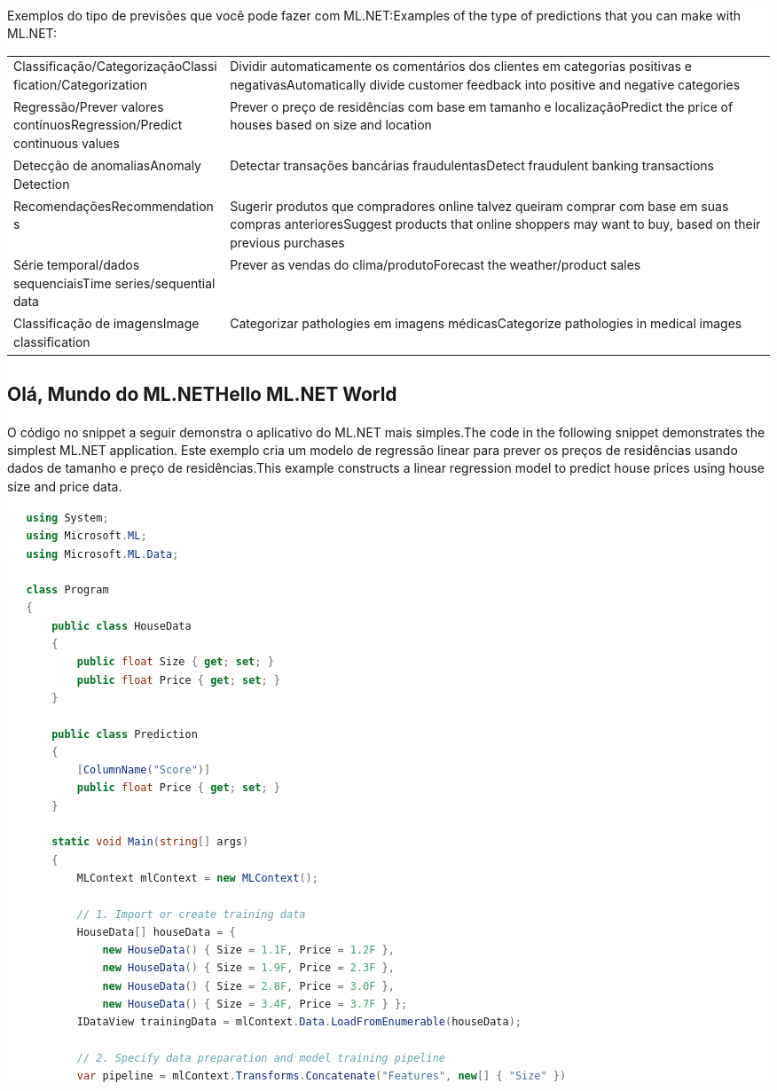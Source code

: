<span data-ttu-id="fb708-116">Exemplos do tipo de previsões que você pode fazer com ML.NET:</span><span class="sxs-lookup"><span data-stu-id="fb708-116">Examples of the type of predictions that you can make with ML.NET:</span></span>

|||
|-|-|
|<span data-ttu-id="fb708-117">Classificação/Categorização</span><span class="sxs-lookup"><span data-stu-id="fb708-117">Classification/Categorization</span></span>|<span data-ttu-id="fb708-118">Dividir automaticamente os comentários dos clientes em categorias positivas e negativas</span><span class="sxs-lookup"><span data-stu-id="fb708-118">Automatically divide customer feedback into positive and negative categories</span></span>|
|<span data-ttu-id="fb708-119">Regressão/Prever valores contínuos</span><span class="sxs-lookup"><span data-stu-id="fb708-119">Regression/Predict continuous values</span></span>|<span data-ttu-id="fb708-120">Prever o preço de residências com base em tamanho e localização</span><span class="sxs-lookup"><span data-stu-id="fb708-120">Predict the price of houses based on size and location</span></span>|
|<span data-ttu-id="fb708-121">Detecção de anomalias</span><span class="sxs-lookup"><span data-stu-id="fb708-121">Anomaly Detection</span></span>|<span data-ttu-id="fb708-122">Detectar transações bancárias fraudulentas</span><span class="sxs-lookup"><span data-stu-id="fb708-122">Detect fraudulent banking transactions</span></span> |
|<span data-ttu-id="fb708-123">Recomendações</span><span class="sxs-lookup"><span data-stu-id="fb708-123">Recommendations</span></span>|<span data-ttu-id="fb708-124">Sugerir produtos que compradores online talvez queiram comprar com base em suas compras anteriores</span><span class="sxs-lookup"><span data-stu-id="fb708-124">Suggest products that online shoppers may want to buy, based on their previous purchases</span></span>|
|<span data-ttu-id="fb708-125">Série temporal/dados sequenciais</span><span class="sxs-lookup"><span data-stu-id="fb708-125">Time series/sequential data</span></span>|<span data-ttu-id="fb708-126">Prever as vendas do clima/produto</span><span class="sxs-lookup"><span data-stu-id="fb708-126">Forecast the weather/product sales</span></span>|
|<span data-ttu-id="fb708-127">Classificação de imagens</span><span class="sxs-lookup"><span data-stu-id="fb708-127">Image classification</span></span>|<span data-ttu-id="fb708-128">Categorizar pathologies em imagens médicas</span><span class="sxs-lookup"><span data-stu-id="fb708-128">Categorize pathologies in medical images</span></span>|

## <a name="hello-mlnet-world"></a><span data-ttu-id="fb708-129">Olá, Mundo do ML.NET</span><span class="sxs-lookup"><span data-stu-id="fb708-129">Hello ML.NET World</span></span>

<span data-ttu-id="fb708-130">O código no snippet a seguir demonstra o aplicativo do ML.NET mais simples.</span><span class="sxs-lookup"><span data-stu-id="fb708-130">The code in the following snippet demonstrates the simplest ML.NET application.</span></span> <span data-ttu-id="fb708-131">Este exemplo cria um modelo de regressão linear para prever os preços de residências usando dados de tamanho e preço de residências.</span><span class="sxs-lookup"><span data-stu-id="fb708-131">This example constructs a linear regression model to predict house prices using house size and price data.</span></span>

 ```csharp
    using System;
    using Microsoft.ML;
    using Microsoft.ML.Data;

    class Program
    {
        public class HouseData
        {
            public float Size { get; set; }
            public float Price { get; set; }
        }

        public class Prediction
        {
            [ColumnName("Score")]
            public float Price { get; set; }
        }

        static void Main(string[] args)
        {
            MLContext mlContext = new MLContext();

            // 1. Import or create training data
            HouseData[] houseData = {
                new HouseData() { Size = 1.1F, Price = 1.2F },
                new HouseData() { Size = 1.9F, Price = 2.3F },
                new HouseData() { Size = 2.8F, Price = 3.0F },
                new HouseData() { Size = 3.4F, Price = 3.7F } };
            IDataView trainingData = mlContext.Data.LoadFromEnumerable(houseData);

            // 2. Specify data preparation and model training pipeline
            var pipeline = mlContext.Transforms.Concatenate("Features", new[] { "Size" })
 ```